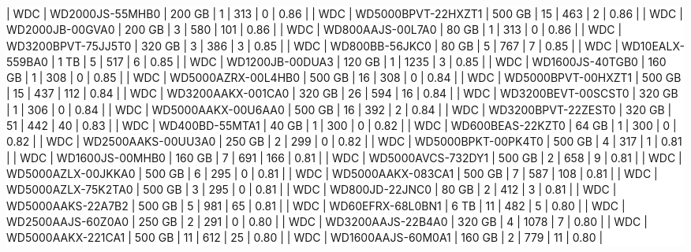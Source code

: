 | WDC       | WD2000JS-55MHB0    | 200 GB | 1       | 313   | 0     | 0.86   |
| WDC       | WD5000BPVT-22HXZT1 | 500 GB | 15      | 463   | 2     | 0.86   |
| WDC       | WD2000JB-00GVA0    | 200 GB | 3       | 580   | 101   | 0.86   |
| WDC       | WD800AAJS-00L7A0   | 80 GB  | 1       | 313   | 0     | 0.86   |
| WDC       | WD3200BPVT-75JJ5T0 | 320 GB | 3       | 386   | 3     | 0.85   |
| WDC       | WD800BB-56JKC0     | 80 GB  | 5       | 767   | 7     | 0.85   |
| WDC       | WD10EALX-559BA0    | 1 TB   | 5       | 517   | 6     | 0.85   |
| WDC       | WD1200JB-00DUA3    | 120 GB | 1       | 1235  | 3     | 0.85   |
| WDC       | WD1600JS-40TGB0    | 160 GB | 1       | 308   | 0     | 0.85   |
| WDC       | WD5000AZRX-00L4HB0 | 500 GB | 16      | 308   | 0     | 0.84   |
| WDC       | WD5000BPVT-00HXZT1 | 500 GB | 15      | 437   | 112   | 0.84   |
| WDC       | WD3200AAKX-001CA0  | 320 GB | 26      | 594   | 16    | 0.84   |
| WDC       | WD3200BEVT-00SCST0 | 320 GB | 1       | 306   | 0     | 0.84   |
| WDC       | WD5000AAKX-00U6AA0 | 500 GB | 16      | 392   | 2     | 0.84   |
| WDC       | WD3200BPVT-22ZEST0 | 320 GB | 51      | 442   | 40    | 0.83   |
| WDC       | WD400BD-55MTA1     | 40 GB  | 1       | 300   | 0     | 0.82   |
| WDC       | WD600BEAS-22KZT0   | 64 GB  | 1       | 300   | 0     | 0.82   |
| WDC       | WD2500AAKS-00UU3A0 | 250 GB | 2       | 299   | 0     | 0.82   |
| WDC       | WD5000BPKT-00PK4T0 | 500 GB | 4       | 317   | 1     | 0.81   |
| WDC       | WD1600JS-00MHB0    | 160 GB | 7       | 691   | 166   | 0.81   |
| WDC       | WD5000AVCS-732DY1  | 500 GB | 2       | 658   | 9     | 0.81   |
| WDC       | WD5000AZLX-00JKKA0 | 500 GB | 6       | 295   | 0     | 0.81   |
| WDC       | WD5000AAKX-083CA1  | 500 GB | 7       | 587   | 108   | 0.81   |
| WDC       | WD5000AZLX-75K2TA0 | 500 GB | 3       | 295   | 0     | 0.81   |
| WDC       | WD800JD-22JNC0     | 80 GB  | 2       | 412   | 3     | 0.81   |
| WDC       | WD5000AAKS-22A7B2  | 500 GB | 5       | 981   | 65    | 0.81   |
| WDC       | WD60EFRX-68L0BN1   | 6 TB   | 11      | 482   | 5     | 0.80   |
| WDC       | WD2500AAJS-60Z0A0  | 250 GB | 2       | 291   | 0     | 0.80   |
| WDC       | WD3200AAJS-22B4A0  | 320 GB | 4       | 1078  | 7     | 0.80   |
| WDC       | WD5000AAKX-221CA1  | 500 GB | 11      | 612   | 25    | 0.80   |
| WDC       | WD1600AAJS-60M0A1  | 160 GB | 2       | 779   | 11    | 0.80   |

